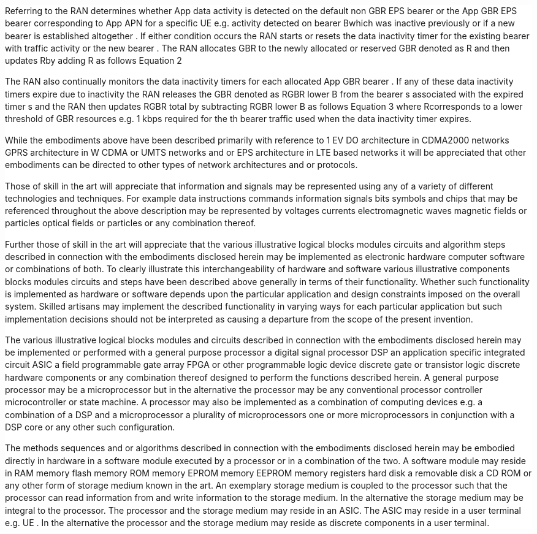 Referring to the RAN determines whether App data activity is detected on the default non GBR EPS bearer or the App GBR EPS bearer corresponding to App APN for a specific UE e.g. activity detected on bearer Bwhich was inactive previously or if a new bearer is established altogether . If either condition occurs the RAN starts or resets the data inactivity timer for the existing bearer with traffic activity or the new bearer . The RAN allocates GBR to the newly allocated or reserved GBR denoted as R and then updates Rby adding R as follows Equation 2

The RAN also continually monitors the data inactivity timers for each allocated App GBR bearer . If any of these data inactivity timers expire due to inactivity the RAN releases the GBR denoted as RGBR lower B  from the bearer s associated with the expired timer s and the RAN then updates RGBR total by subtracting RGBR lower B  as follows Equation 3 where Rcorresponds to a lower threshold of GBR resources e.g. 1 kbps required for the th bearer traffic used when the data inactivity timer expires.

While the embodiments above have been described primarily with reference to 1 EV DO architecture in CDMA2000 networks GPRS architecture in W CDMA or UMTS networks and or EPS architecture in LTE based networks it will be appreciated that other embodiments can be directed to other types of network architectures and or protocols.

Those of skill in the art will appreciate that information and signals may be represented using any of a variety of different technologies and techniques. For example data instructions commands information signals bits symbols and chips that may be referenced throughout the above description may be represented by voltages currents electromagnetic waves magnetic fields or particles optical fields or particles or any combination thereof.

Further those of skill in the art will appreciate that the various illustrative logical blocks modules circuits and algorithm steps described in connection with the embodiments disclosed herein may be implemented as electronic hardware computer software or combinations of both. To clearly illustrate this interchangeability of hardware and software various illustrative components blocks modules circuits and steps have been described above generally in terms of their functionality. Whether such functionality is implemented as hardware or software depends upon the particular application and design constraints imposed on the overall system. Skilled artisans may implement the described functionality in varying ways for each particular application but such implementation decisions should not be interpreted as causing a departure from the scope of the present invention.

The various illustrative logical blocks modules and circuits described in connection with the embodiments disclosed herein may be implemented or performed with a general purpose processor a digital signal processor DSP an application specific integrated circuit ASIC a field programmable gate array FPGA or other programmable logic device discrete gate or transistor logic discrete hardware components or any combination thereof designed to perform the functions described herein. A general purpose processor may be a microprocessor but in the alternative the processor may be any conventional processor controller microcontroller or state machine. A processor may also be implemented as a combination of computing devices e.g. a combination of a DSP and a microprocessor a plurality of microprocessors one or more microprocessors in conjunction with a DSP core or any other such configuration.

The methods sequences and or algorithms described in connection with the embodiments disclosed herein may be embodied directly in hardware in a software module executed by a processor or in a combination of the two. A software module may reside in RAM memory flash memory ROM memory EPROM memory EEPROM memory registers hard disk a removable disk a CD ROM or any other form of storage medium known in the art. An exemplary storage medium is coupled to the processor such that the processor can read information from and write information to the storage medium. In the alternative the storage medium may be integral to the processor. The processor and the storage medium may reside in an ASIC. The ASIC may reside in a user terminal e.g. UE . In the alternative the processor and the storage medium may reside as discrete components in a user terminal.
